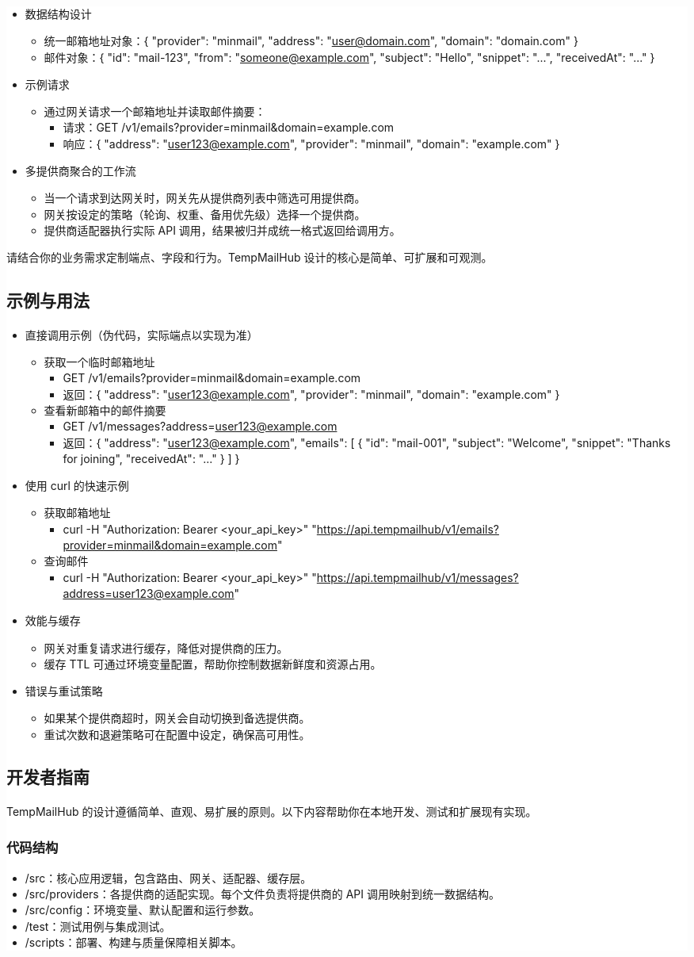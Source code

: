 - 数据结构设计
  - 统一邮箱地址对象：{ "provider": "minmail", "address": "user@domain.com", "domain": "domain.com" }
  - 邮件对象：{ "id": "mail-123", "from": "someone@example.com", "subject": "Hello", "snippet": "...", "receivedAt": "..." }

- 示例请求
  - 通过网关请求一个邮箱地址并读取邮件摘要：
    - 请求：GET /v1/emails?provider=minmail&domain=example.com
    - 响应：{ "address": "user123@example.com", "provider": "minmail", "domain": "example.com" }

- 多提供商聚合的工作流
  - 当一个请求到达网关时，网关先从提供商列表中筛选可用提供商。
  - 网关按设定的策略（轮询、权重、备用优先级）选择一个提供商。
  - 提供商适配器执行实际 API 调用，结果被归并成统一格式返回给调用方。

请结合你的业务需求定制端点、字段和行为。TempMailHub 设计的核心是简单、可扩展和可观测。

## 示例与用法

- 直接调用示例（伪代码，实际端点以实现为准）
  - 获取一个临时邮箱地址
    - GET /v1/emails?provider=minmail&domain=example.com
    - 返回：{ "address": "user123@example.com", "provider": "minmail", "domain": "example.com" }
  - 查看新邮箱中的邮件摘要
    - GET /v1/messages?address=user123@example.com
    - 返回：{ "address": "user123@example.com", "emails": [ { "id": "mail-001", "subject": "Welcome", "snippet": "Thanks for joining", "receivedAt": "..." } ] }

- 使用 curl 的快速示例
  - 获取邮箱地址
    - curl -H "Authorization: Bearer <your_api_key>" "https://api.tempmailhub/v1/emails?provider=minmail&domain=example.com"
  - 查询邮件
    - curl -H "Authorization: Bearer <your_api_key>" "https://api.tempmailhub/v1/messages?address=user123@example.com"

- 效能与缓存
  - 网关对重复请求进行缓存，降低对提供商的压力。
  - 缓存 TTL 可通过环境变量配置，帮助你控制数据新鲜度和资源占用。

- 错误与重试策略
  - 如果某个提供商超时，网关会自动切换到备选提供商。
  - 重试次数和退避策略可在配置中设定，确保高可用性。

## 开发者指南

TempMailHub 的设计遵循简单、直观、易扩展的原则。以下内容帮助你在本地开发、测试和扩展现有实现。

### 代码结构

- /src：核心应用逻辑，包含路由、网关、适配器、缓存层。
- /src/providers：各提供商的适配实现。每个文件负责将提供商的 API 调用映射到统一数据结构。
- /src/config：环境变量、默认配置和运行参数。
- /test：测试用例与集成测试。
- /scripts：部署、构建与质量保障相关脚本。
